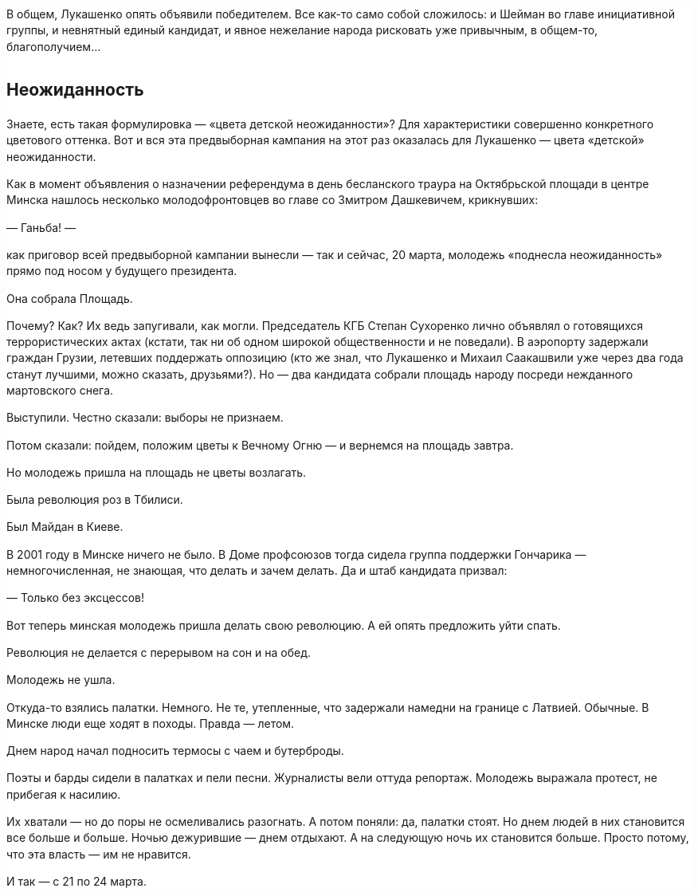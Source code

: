 В общем, Лукашенко опять объявили победителем. Все как-то само собой сложилось: и Шейман во главе инициативной группы, и невнятный единый кандидат, и явное нежелание народа рисковать уже привычным, в общем-то, благополучием…

## Неожиданность

Знаете, есть такая формулировка — «цвета детской неожиданности»? Для характеристики совершенно конкретного цветового оттенка. Вот и вся эта предвыборная кампания на этот раз оказалась для Лукашенко — цвета «детской» неожиданности.

Как в момент объявления о назначении референдума в день бесланского траура на Октябрьской площади в центре Минска нашлось несколько молодофронтовцев во главе со Змитром Дашкевичем, крикнувших:

— Ганьба! —

как приговор всей предвыборной кампании вынесли — так и сейчас, 20 марта, молодежь «поднесла неожиданность» прямо под носом у будущего президента.

Она собрала Площадь.

Почему? Как? Их ведь запугивали, как могли. Председатель КГБ Степан Сухоренко лично объявлял о готовящихся террористических актах (кстати, так ни об одном широкой общественности и не поведали). В аэропорту задержали граждан Грузии, летевших поддержать оппозицию (кто же знал, что Лукашенко и Михаил Саакашвили уже через два года станут лучшими, можно сказать, друзьями?). Но — два кандидата собрали площадь народу посреди нежданного мартовского снега.

Выступили. Честно сказали: выборы не признаем.

Потом сказали: пойдем, положим цветы к Вечному Огню — и вернемся на площадь завтра.

Но молодежь пришла на площадь не цветы возлагать.

Была революция роз в Тбилиси.

Был Майдан в Киеве.

В 2001 году в Минске ничего не было. В Доме профсоюзов тогда сидела группа поддержки Гончарика — немногочисленная, не знающая, что делать и зачем делать. Да и штаб кандидата призвал:

— Только без эксцессов!

Вот теперь минская молодежь пришла делать свою революцию. А ей опять предложить уйти спать.

Революция не делается с перерывом на сон и на обед.

Молодежь не ушла.

Откуда-то взялись палатки. Немного. Не те, утепленные, что задержали намедни на границе с Латвией. Обычные. В Минске люди еще ходят в походы. Правда — летом.

Днем народ начал подносить термосы с чаем и бутерброды.

Поэты и барды сидели в палатках и пели песни. Журналисты вели оттуда репортаж. Молодежь выражала протест, не прибегая к насилию.

Их хватали — но до поры не осмеливались разогнать. А потом поняли: да, палатки стоят. Но днем людей в них становится все больше и больше. Ночью дежурившие — днем отдыхают. А на следующую ночь их становится больше. Просто потому, что эта власть — им не нравится.

И так — с 21 по 24 марта.
